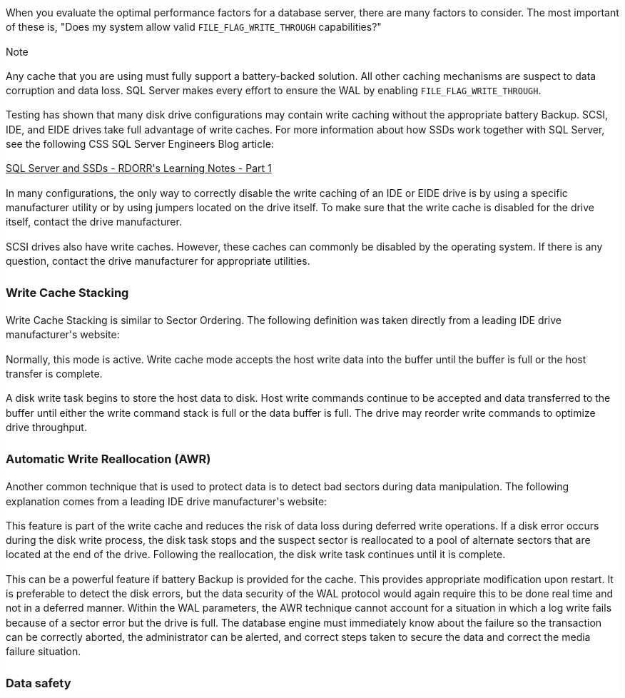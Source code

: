 When you evaluate the optimal performance factors for a database server, there are many factors to consider. The most important of these is, "Does my system allow valid `FILE_FLAG_WRITE_THROUGH` capabilities?"

> [!NOTE]
> Any cache that you are using must fully support a battery-backed solution. All other caching mechanisms are suspect to data corruption and data loss. SQL Server makes every effort to ensure the WAL by enabling `FILE_FLAG_WRITE_THROUGH`.

Testing has shown that many disk drive configurations may contain write caching without the appropriate battery Backup. SCSI, IDE, and EIDE drives take full advantage of write caches. For more information about how SSDs work together with SQL Server, see the following CSS SQL Server Engineers Blog article:

[SQL Server and SSDs - RDORR's Learning Notes - Part 1](https://techcommunity.microsoft.com/t5/sql-server-support/sql-server-and-ssds-8211-rdorr-8217-s-learning-notes-part-1/ba-p/318506)

In many configurations, the only way to correctly disable the write caching of an IDE or EIDE drive is by using a specific manufacturer utility or by using jumpers located on the drive itself. To make sure that the write cache is disabled for the drive itself, contact the drive manufacturer.

SCSI drives also have write caches. However, these caches can commonly be disabled by the operating system. If there is any question, contact the drive manufacturer for appropriate utilities.

### Write Cache Stacking

Write Cache Stacking is similar to Sector Ordering. The following definition was taken directly from a leading IDE drive manufacturer's website:

Normally, this mode is active. Write cache mode accepts the host write data into the buffer until the buffer is full or the host transfer is complete.

A disk write task begins to store the host data to disk. Host write commands continue to be accepted and data transferred to the buffer until either the write command stack is full or the data buffer is full. The drive may reorder write commands to optimize drive throughput.

### Automatic Write Reallocation (AWR)

Another common technique that is used to protect data is to detect bad sectors during data manipulation. The following explanation comes from a leading IDE drive manufacturer's website:

This feature is part of the write cache and reduces the risk of data loss during deferred write operations. If a disk error occurs during the disk write process, the disk task stops and the suspect sector is reallocated to a pool of alternate sectors that are located at the end of the drive. Following the reallocation, the disk write task continues until it is complete.

This can be a powerful feature if battery Backup is provided for the cache. This provides appropriate modification upon restart. It is preferable to detect the disk errors, but the data security of the WAL protocol would again require this to be done real time and not in a deferred manner. Within the WAL parameters, the AWR technique cannot account for a situation in which a log write fails because of a sector error but the drive is full. The database engine must immediately know about the failure so the transaction can be correctly aborted, the administrator can be alerted, and correct steps taken to secure the data and correct the media failure situation.

### Data safety
